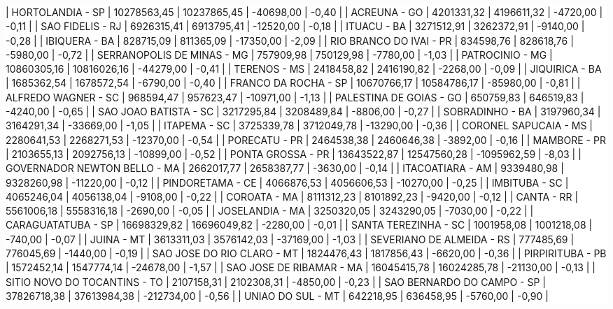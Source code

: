 | HORTOLANDIA - SP | 10278563,45 | 10237865,45 | -40698,00 | -0,40 |
| ACREUNA - GO | 4201331,32 | 4196611,32 | -4720,00 | -0,11 |
| SAO FIDELIS - RJ | 6926315,41 | 6913795,41 | -12520,00 | -0,18 |
| ITUACU - BA | 3271512,91 | 3262372,91 | -9140,00 | -0,28 |
| IBIQUERA - BA | 828715,09 | 811365,09 | -17350,00 | -2,09 |
| RIO BRANCO DO IVAI - PR | 834598,76 | 828618,76 | -5980,00 | -0,72 |
| SERRANOPOLIS DE MINAS - MG | 757909,98 | 750129,98 | -7780,00 | -1,03 |
| PATROCINIO - MG | 10860305,16 | 10816026,16 | -44279,00 | -0,41 |
| TERENOS - MS | 2418458,82 | 2416190,82 | -2268,00 | -0,09 |
| JIQUIRICA - BA | 1685362,54 | 1678572,54 | -6790,00 | -0,40 |
| FRANCO DA ROCHA - SP | 10670766,17 | 10584786,17 | -85980,00 | -0,81 |
| ALFREDO WAGNER - SC | 968594,47 | 957623,47 | -10971,00 | -1,13 |
| PALESTINA DE GOIAS - GO | 650759,83 | 646519,83 | -4240,00 | -0,65 |
| SAO JOAO BATISTA - SC | 3217295,84 | 3208489,84 | -8806,00 | -0,27 |
| SOBRADINHO - BA | 3197960,34 | 3164291,34 | -33669,00 | -1,05 |
| ITAPEMA - SC | 3725339,78 | 3712049,78 | -13290,00 | -0,36 |
| CORONEL SAPUCAIA - MS | 2280641,53 | 2268271,53 | -12370,00 | -0,54 |
| PORECATU - PR | 2464538,38 | 2460646,38 | -3892,00 | -0,16 |
| MAMBORE - PR | 2103655,13 | 2092756,13 | -10899,00 | -0,52 |
| PONTA GROSSA - PR | 13643522,87 | 12547560,28 | -1095962,59 | -8,03 |
| GOVERNADOR NEWTON BELLO - MA | 2662017,77 | 2658387,77 | -3630,00 | -0,14 |
| ITACOATIARA - AM | 9339480,98 | 9328260,98 | -11220,00 | -0,12 |
| PINDORETAMA - CE | 4066876,53 | 4056606,53 | -10270,00 | -0,25 |
| IMBITUBA - SC | 4065246,04 | 4056138,04 | -9108,00 | -0,22 |
| COROATA - MA | 8111312,23 | 8101892,23 | -9420,00 | -0,12 |
| CANTA - RR | 5561006,18 | 5558316,18 | -2690,00 | -0,05 |
| JOSELANDIA - MA | 3250320,05 | 3243290,05 | -7030,00 | -0,22 |
| CARAGUATATUBA - SP | 16698329,82 | 16696049,82 | -2280,00 | -0,01 |
| SANTA TEREZINHA - SC | 1001958,08 | 1001218,08 | -740,00 | -0,07 |
| JUINA - MT | 3613311,03 | 3576142,03 | -37169,00 | -1,03 |
| SEVERIANO DE ALMEIDA - RS | 777485,69 | 776045,69 | -1440,00 | -0,19 |
| SAO JOSE DO RIO CLARO - MT | 1824476,43 | 1817856,43 | -6620,00 | -0,36 |
| PIRPIRITUBA - PB | 1572452,14 | 1547774,14 | -24678,00 | -1,57 |
| SAO JOSE DE RIBAMAR - MA | 16045415,78 | 16024285,78 | -21130,00 | -0,13 |
| SITIO NOVO DO TOCANTINS - TO | 2107158,31 | 2102308,31 | -4850,00 | -0,23 |
| SAO BERNARDO DO CAMPO - SP | 37826718,38 | 37613984,38 | -212734,00 | -0,56 |
| UNIAO DO SUL - MT | 642218,95 | 636458,95 | -5760,00 | -0,90 |